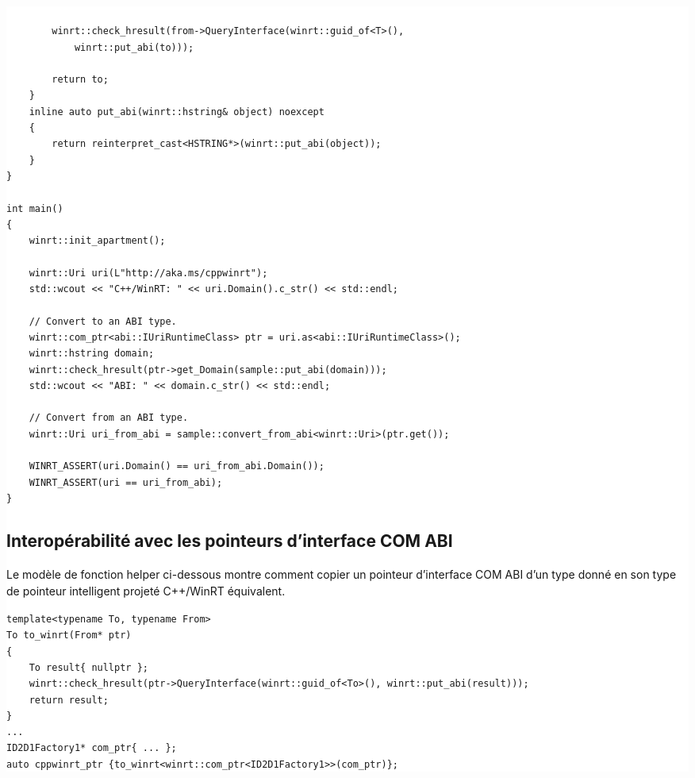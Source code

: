 ```cppwinrt

        winrt::check_hresult(from->QueryInterface(winrt::guid_of<T>(),
            winrt::put_abi(to)));

        return to;
    }
    inline auto put_abi(winrt::hstring& object) noexcept
    {
        return reinterpret_cast<HSTRING*>(winrt::put_abi(object));
    }
}

int main()
{
    winrt::init_apartment();

    winrt::Uri uri(L"http://aka.ms/cppwinrt");
    std::wcout << "C++/WinRT: " << uri.Domain().c_str() << std::endl;

    // Convert to an ABI type.
    winrt::com_ptr<abi::IUriRuntimeClass> ptr = uri.as<abi::IUriRuntimeClass>();
    winrt::hstring domain;
    winrt::check_hresult(ptr->get_Domain(sample::put_abi(domain)));
    std::wcout << "ABI: " << domain.c_str() << std::endl;

    // Convert from an ABI type.
    winrt::Uri uri_from_abi = sample::convert_from_abi<winrt::Uri>(ptr.get());

    WINRT_ASSERT(uri.Domain() == uri_from_abi.Domain());
    WINRT_ASSERT(uri == uri_from_abi);
}
```

## <a name="interoperating-with-abi-com-interface-pointers"></a>Interopérabilité avec les pointeurs d’interface COM ABI

Le modèle de fonction helper ci-dessous montre comment copier un pointeur d’interface COM ABI d’un type donné en son type de pointeur intelligent projeté C++/WinRT équivalent.

```cppwinrt
template<typename To, typename From>
To to_winrt(From* ptr)
{
    To result{ nullptr };
    winrt::check_hresult(ptr->QueryInterface(winrt::guid_of<To>(), winrt::put_abi(result)));
    return result;
}
...
ID2D1Factory1* com_ptr{ ... };
auto cppwinrt_ptr {to_winrt<winrt::com_ptr<ID2D1Factory1>>(com_ptr)};
```
